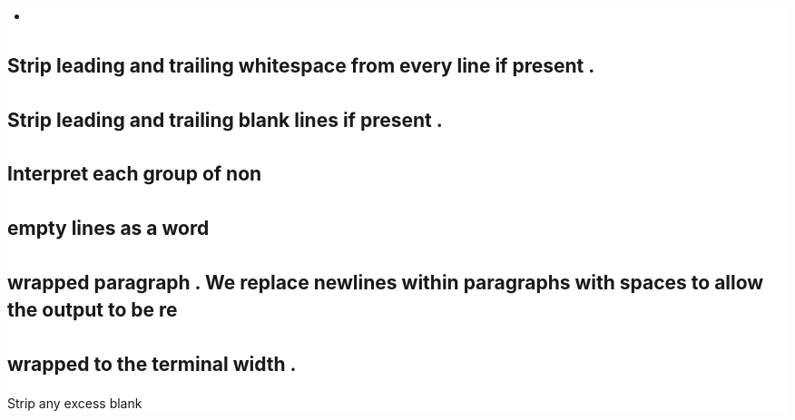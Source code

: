 -
Strip
leading
and
trailing
whitespace
from
every
line
if
present
.
-
Strip
leading
and
trailing
blank
lines
if
present
.
-
Interpret
each
group
of
non
-
empty
lines
as
a
word
-
wrapped
paragraph
.
We
replace
newlines
within
paragraphs
with
spaces
to
allow
the
output
to
be
re
-
wrapped
to
the
terminal
width
.
-
Strip
any
excess
blank